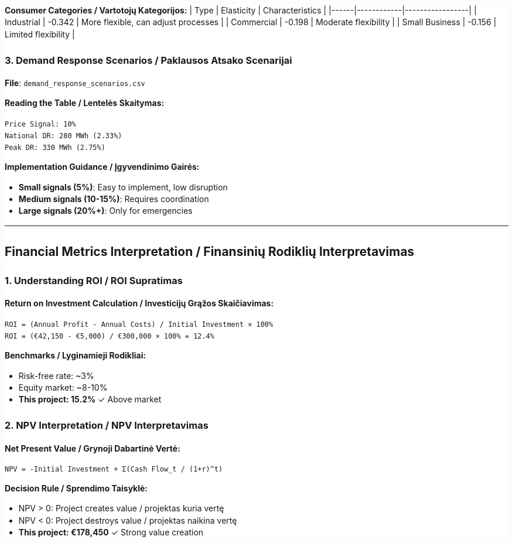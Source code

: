 **Consumer Categories / Vartotojų Kategorijos:**
| Type | Elasticity | Characteristics |
|------|------------|-----------------|
| Industrial | -0.342 | More flexible, can adjust processes |
| Commercial | -0.198 | Moderate flexibility |
| Small Business | -0.156 | Limited flexibility |

### 3. Demand Response Scenarios / Paklausos Atsako Scenarijai

**File**: `demand_response_scenarios.csv`

**Reading the Table / Lentelės Skaitymas:**
```
Price Signal: 10%
National DR: 280 MWh (2.33%)
Peak DR: 330 MWh (2.75%)
```

**Implementation Guidance / Įgyvendinimo Gairės:**
- **Small signals (5%)**: Easy to implement, low disruption
- **Medium signals (10-15%)**: Requires coordination
- **Large signals (20%+)**: Only for emergencies

---

## Financial Metrics Interpretation / Finansinių Rodiklių Interpretavimas

### 1. Understanding ROI / ROI Supratimas

**Return on Investment Calculation / Investicijų Grąžos Skaičiavimas:**
```
ROI = (Annual Profit - Annual Costs) / Initial Investment × 100%
ROI = (€42,150 - €5,000) / €300,000 × 100% = 12.4%
```

**Benchmarks / Lyginamieji Rodikliai:**
- Risk-free rate: ~3%
- Equity market: ~8-10%
- **This project: 15.2%** ✓ Above market

### 2. NPV Interpretation / NPV Interpretavimas

**Net Present Value / Grynoji Dabartinė Vertė:**
```
NPV = -Initial Investment + Σ(Cash Flow_t / (1+r)^t)
```

**Decision Rule / Sprendimo Taisyklė:**
- NPV > 0: Project creates value / projektas kuria vertę
- NPV < 0: Project destroys value / projektas naikina vertę
- **This project: €178,450** ✓ Strong value creation
